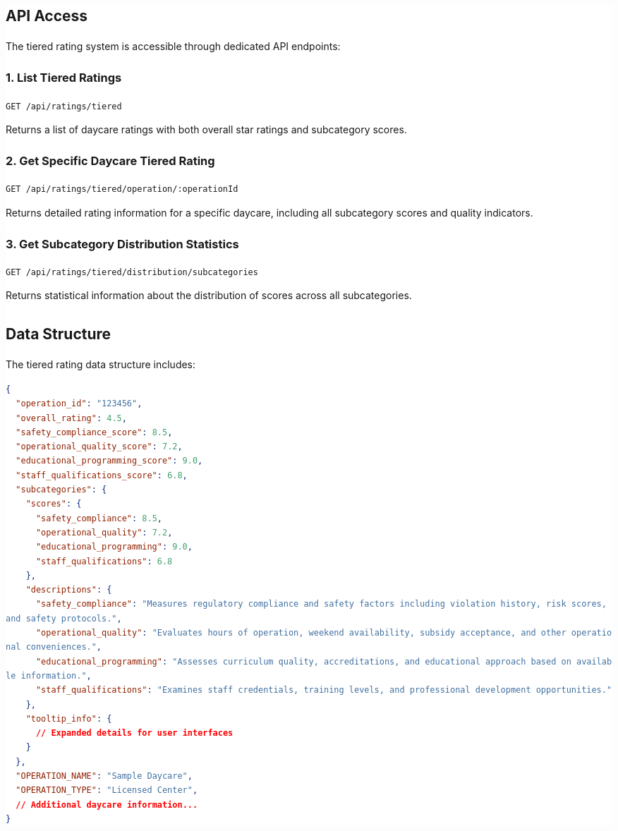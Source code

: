 ## API Access

The tiered rating system is accessible through dedicated API endpoints:

### 1. List Tiered Ratings

`GET /api/ratings/tiered`

Returns a list of daycare ratings with both overall star ratings and subcategory scores.

### 2. Get Specific Daycare Tiered Rating

`GET /api/ratings/tiered/operation/:operationId`

Returns detailed rating information for a specific daycare, including all subcategory scores and quality indicators.

### 3. Get Subcategory Distribution Statistics

`GET /api/ratings/tiered/distribution/subcategories`

Returns statistical information about the distribution of scores across all subcategories.

## Data Structure

The tiered rating data structure includes:

```json
{
  "operation_id": "123456",
  "overall_rating": 4.5,
  "safety_compliance_score": 8.5,
  "operational_quality_score": 7.2,
  "educational_programming_score": 9.0,
  "staff_qualifications_score": 6.8,
  "subcategories": {
    "scores": {
      "safety_compliance": 8.5,
      "operational_quality": 7.2,
      "educational_programming": 9.0,
      "staff_qualifications": 6.8
    },
    "descriptions": {
      "safety_compliance": "Measures regulatory compliance and safety factors including violation history, risk scores, and safety protocols.",
      "operational_quality": "Evaluates hours of operation, weekend availability, subsidy acceptance, and other operational conveniences.",
      "educational_programming": "Assesses curriculum quality, accreditations, and educational approach based on available information.",
      "staff_qualifications": "Examines staff credentials, training levels, and professional development opportunities."
    },
    "tooltip_info": {
      // Expanded details for user interfaces
    }
  },
  "OPERATION_NAME": "Sample Daycare",
  "OPERATION_TYPE": "Licensed Center",
  // Additional daycare information...
}
```

